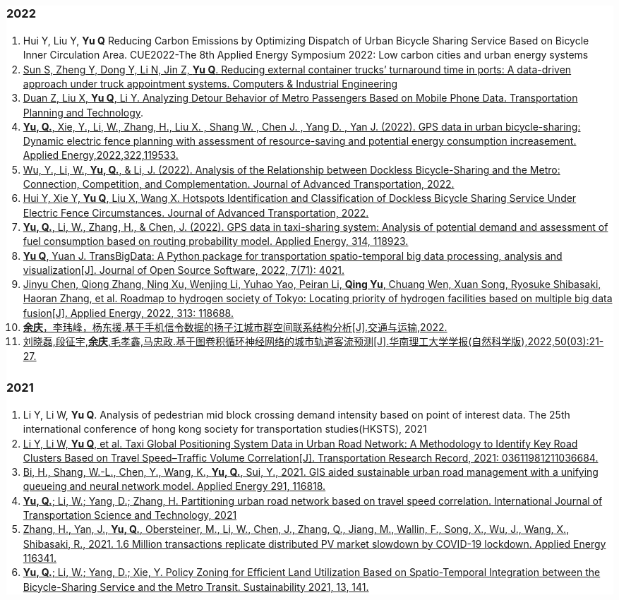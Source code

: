 ### 2022
1. Hui Y, Liu Y, **Yu Q** Reducing Carbon Emissions by Optimizing Dispatch of Urban Bicycle Sharing Service Based on Bicycle Inner Circulation Area. CUE2022-The 8th Applied Energy Symposium 2022: Low carbon cities and urban energy systems
1. [Sun S, Zheng Y, Dong Y, Li N, Jin Z, **Yu Q**. Reducing external container trucks’ turnaround time in ports: A data-driven approach under truck appointment systems. Computers & Industrial Engineering](https://doi.org/10.1016/j.cie.2022.108787)
1. [Duan Z, Liu X, **Yu Q**, Li Y. Analyzing Detour Behavior of Metro Passengers Based on Mobile Phone Data. Transportation Planning and Technology](https://www.tandfonline.com/doi/abs/10.1080/03081060.2022.2103559).
1. [**Yu, Q.**, Xie, Y., Li, W., Zhang, H., Liu X. , Shang W. , Chen J. , Yang D. , Yan J. (2022). GPS data in urban bicycle-sharing: Dynamic electric fence planning with assessment of resource-saving and potential energy consumption increasement. Applied Energy,2022,322,119533.](https://doi.org/10.1016/j.apenergy.2022.119533)
1. [Wu, Y., Li, W., **Yu, Q.**, & Li, J. (2022). Analysis of the Relationship between Dockless Bicycle-Sharing and the Metro: Connection, Competition, and Complementation. Journal of Advanced Transportation, 2022.](https://doi.org/10.1155/2022/5664004)
2. [Hui Y, Xie Y, **Yu Q**, Liu X, Wang X. Hotspots Identification and Classification of Dockless Bicycle Sharing Service Under Electric Fence Circumstances. Journal of Advanced Transportation, 2022.](https://www.hindawi.com/journals/jat/2022/5218254/)
3. [**Yu, Q.**, Li, W., Zhang, H., & Chen, J. (2022). GPS data in taxi-sharing system: Analysis of potential demand and assessment of fuel consumption based on routing probability model. Applied Energy, 314, 118923.](https://www.sciencedirect.com/science/article/pii/S0306261922003452)
4. [**Yu Q**, Yuan J. TransBigData: A Python package for transportation spatio-temporal big data processing, analysis and visualization[J]. Journal of Open Source Software, 2022, 7(71): 4021.](https://joss.theoj.org/papers/10.21105/joss.04021.pdf)
5. [Jinyu Chen, Qiong Zhang, Ning Xu, Wenjing Li, Yuhao Yao, Peiran Li, **Qing Yu**, Chuang Wen, Xuan Song, Ryosuke Shibasaki, Haoran Zhang, et al. Roadmap to hydrogen society of Tokyo: Locating priority of hydrogen facilities based on multiple big data fusion[J]. Applied Energy, 2022, 313: 118688.](https://www.sciencedirect.com/science/article/pii/S0306261922001532)
6. [**余庆**，李玮峰，杨东援.基于手机信令数据的扬子江城市群空间联系结构分析[J].交通与运输,2022.](https://kns.cnki.net/kcms/detail/detail.aspx?dbcode=CJFD&dbname=CJFDAUTO&filename=YSJT202203017&uniplatform=NZKPT&v=1QS8XwiyqtXLVDFNEtLfuHBJ4THjEX7dU6YpKLe3IWgcpaBvMId4d3OrV_sRQ0_r)
7. [刘晓磊,段征宇,**余庆**,毛孝鑫,马忠政.基于图卷积循环神经网络的城市轨道客流预测[J].华南理工大学学报(自然科学版),2022,50(03):21-27.](https://t.cnki.net/kcms/detail?v=2Hzf_72mFvBdsFLO9b9qrZ6RFL97CApNUVoRu7CRdkjN0Uho-lPWHE6vjEjLfcsHiW2awBnCwAkSK5_JIuk1VV-Pfg89oNZU2t8MMd7Za7AEhrCwksK-sJk8KIO7ohWj&uniplatform=NZKPT)


### 2021

1. Li Y, Li W, **Yu Q**. Analysis of pedestrian mid block crossing demand intensity based on point of interest data. The 25th international conference of hong kong society for transportation studies(HKSTS), 2021
2. [Li Y, Li W, **Yu Q**, et al. Taxi Global Positioning System Data in Urban Road Network: A Methodology to Identify Key Road Clusters Based on Travel Speed–Traffic Volume Correlation[J]. Transportation Research Record, 2021: 03611981211036684.](https://journals.sagepub.com/doi/10.1177/03611981211036684)
3. [Bi, H., Shang, W.-L., Chen, Y., Wang, K., **Yu, Q.**, Sui, Y., 2021. GIS aided sustainable urban road management with a unifying queueing and neural network model. Applied Energy 291, 116818. ](https://doi.org/10.1016/j.apenergy.2021.116818)
4. [**Yu, Q.**; Li, W.; Yang, D.; Zhang, H. Partitioning urban road network based on travel speed correlation. International Journal of Transportation Science and Technology, 2021](https://www.sciencedirect.com/science/article/pii/S2046043021000034)
5. [Zhang, H., Yan, J., **Yu, Q.**, Obersteiner, M., Li, W., Chen, J., Zhang, Q., Jiang, M., Wallin, F., Song, X., Wu, J., Wang, X., Shibasaki, R., 2021. 1.6 Million transactions replicate distributed PV market slowdown by COVID-19 lockdown. Applied Energy 116341.](https://doi.org/10.1016/j.apenergy.2020.116341)
6. [**Yu, Q.**; Li, W.; Yang, D.; Xie, Y. Policy Zoning for Efficient Land Utilization Based on Spatio-Temporal Integration between the Bicycle-Sharing Service and the Metro Transit. Sustainability 2021, 13, 141.](https://www.mdpi.com/2071-1050/13/1/141#cite)